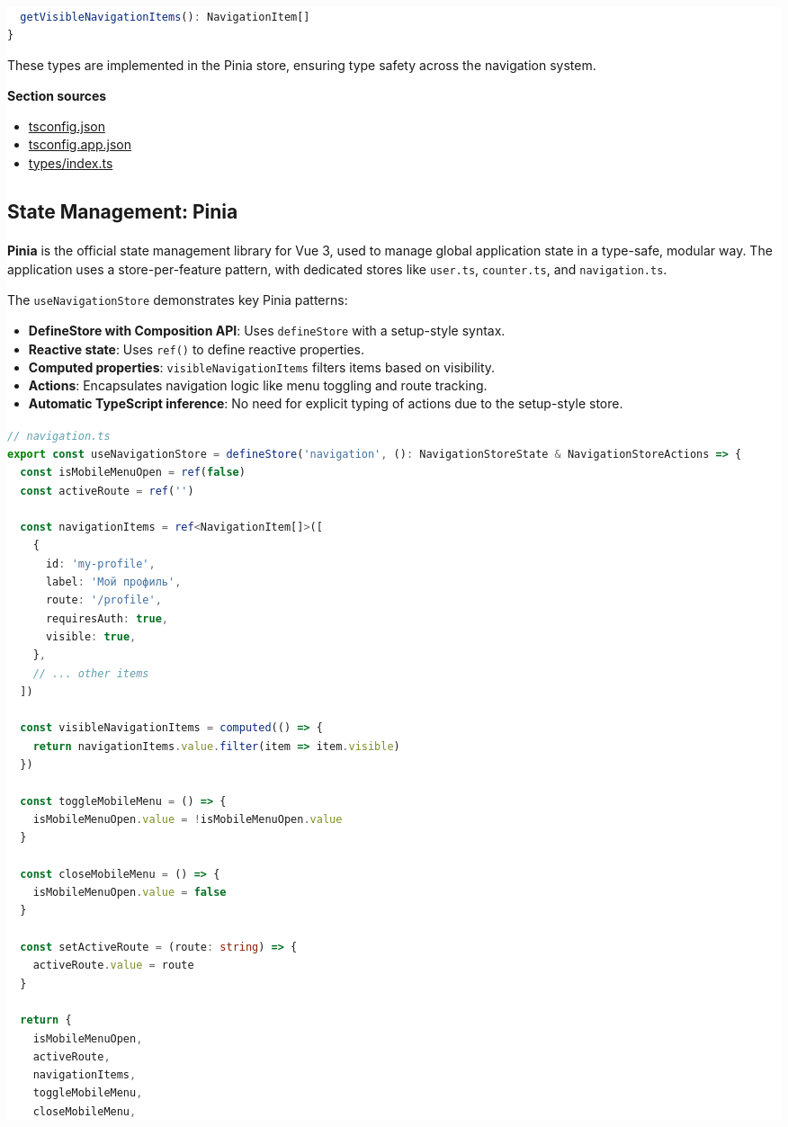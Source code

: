 ```ts
  getVisibleNavigationItems(): NavigationItem[]
}
```

These types are implemented in the Pinia store, ensuring type safety across the navigation system.

**Section sources**
- [tsconfig.json](file://tsconfig.json#L1-L10)
- [tsconfig.app.json](file://tsconfig.app.json#L1-L32)
- [types/index.ts](file://src/types/index.ts#L50-L82)

## State Management: Pinia

**Pinia** is the official state management library for Vue 3, used to manage global application state in a type-safe, modular way. The application uses a store-per-feature pattern, with dedicated stores like `user.ts`, `counter.ts`, and `navigation.ts`.

The `useNavigationStore` demonstrates key Pinia patterns:
- **DefineStore with Composition API**: Uses `defineStore` with a setup-style syntax.
- **Reactive state**: Uses `ref()` to define reactive properties.
- **Computed properties**: `visibleNavigationItems` filters items based on visibility.
- **Actions**: Encapsulates navigation logic like menu toggling and route tracking.
- **Automatic TypeScript inference**: No need for explicit typing of actions due to the setup-style store.

```ts
// navigation.ts
export const useNavigationStore = defineStore('navigation', (): NavigationStoreState & NavigationStoreActions => {
  const isMobileMenuOpen = ref(false)
  const activeRoute = ref('')

  const navigationItems = ref<NavigationItem[]>([
    {
      id: 'my-profile',
      label: 'Мой профиль',
      route: '/profile',
      requiresAuth: true,
      visible: true,
    },
    // ... other items
  ])

  const visibleNavigationItems = computed(() => {
    return navigationItems.value.filter(item => item.visible)
  })

  const toggleMobileMenu = () => {
    isMobileMenuOpen.value = !isMobileMenuOpen.value
  }

  const closeMobileMenu = () => {
    isMobileMenuOpen.value = false
  }

  const setActiveRoute = (route: string) => {
    activeRoute.value = route
  }

  return {
    isMobileMenuOpen,
    activeRoute,
    navigationItems,
    toggleMobileMenu,
    closeMobileMenu,
```